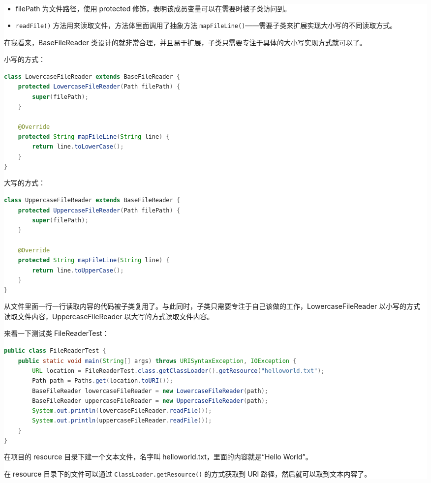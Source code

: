 - filePath 为文件路径，使用 protected 修饰，表明该成员变量可以在需要时被子类访问到。  
  
- `readFile()` 方法用来读取文件，方法体里面调用了抽象方法 `mapFileLine()`——需要子类来扩展实现大小写的不同读取方式。  
  
在我看来，BaseFileReader 类设计的就非常合理，并且易于扩展，子类只需要专注于具体的大小写实现方式就可以了。  
  
小写的方式：  
  
```java  
class LowercaseFileReader extends BaseFileReader {
    protected LowercaseFileReader(Path filePath) {
        super(filePath);
    }

    @Override
    protected String mapFileLine(String line) {
        return line.toLowerCase();
    }
}
```  
  
大写的方式：  
  
```java  
class UppercaseFileReader extends BaseFileReader {
    protected UppercaseFileReader(Path filePath) {
        super(filePath);
    }

    @Override
    protected String mapFileLine(String line) {
        return line.toUpperCase();
    }
}
```  
  
从文件里面一行一行读取内容的代码被子类复用了。与此同时，子类只需要专注于自己该做的工作，LowercaseFileReader 以小写的方式读取文件内容，UppercaseFileReader 以大写的方式读取文件内容。  
  
来看一下测试类 FileReaderTest：  
  
```java  
public class FileReaderTest {
    public static void main(String[] args) throws URISyntaxException, IOException {
        URL location = FileReaderTest.class.getClassLoader().getResource("helloworld.txt");
        Path path = Paths.get(location.toURI());
        BaseFileReader lowercaseFileReader = new LowercaseFileReader(path);
        BaseFileReader uppercaseFileReader = new UppercaseFileReader(path);
        System.out.println(lowercaseFileReader.readFile());
        System.out.println(uppercaseFileReader.readFile());
    }
}
```  
  
在项目的 resource 目录下建一个文本文件，名字叫 helloworld.txt，里面的内容就是“Hello World”。  

在 resource 目录下的文件可以通过 `ClassLoader.getResource()` 的方式获取到 URI 路径，然后就可以取到文本内容了。  
  